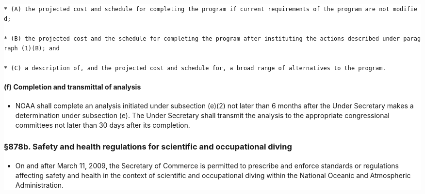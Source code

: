     * (A) the projected cost and schedule for completing the program if current requirements of the program are not modified;

    * (B) the projected cost and the schedule for completing the program after instituting the actions described under paragraph (1)(B); and

    * (C) a description of, and the projected cost and schedule for, a broad range of alternatives to the program.

#### (f) Completion and transmittal of analysis
* NOAA shall complete an analysis initiated under subsection (e)(2) not later than 6 months after the Under Secretary makes a determination under subsection (e). The Under Secretary shall transmit the analysis to the appropriate congressional committees not later than 30 days after its completion.

### §878b. Safety and health regulations for scientific and occupational diving
* On and after March 11, 2009, the Secretary of Commerce is permitted to prescribe and enforce standards or regulations affecting safety and health in the context of scientific and occupational diving within the National Oceanic and Atmospheric Administration.